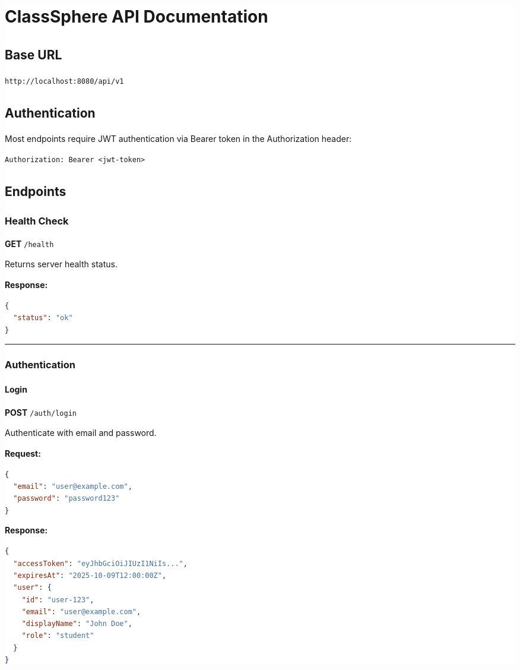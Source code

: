 # ClassSphere API Documentation

## Base URL

```
http://localhost:8080/api/v1
```

## Authentication

Most endpoints require JWT authentication via Bearer token in the Authorization header:

```
Authorization: Bearer <jwt-token>
```

## Endpoints

### Health Check

**GET** `/health`

Returns server health status.

**Response:**
```json
{
  "status": "ok"
}
```

---

### Authentication

#### Login

**POST** `/auth/login`

Authenticate with email and password.

**Request:**
```json
{
  "email": "user@example.com",
  "password": "password123"
}
```

**Response:**
```json
{
  "accessToken": "eyJhbGciOiJIUzI1NiIs...",
  "expiresAt": "2025-10-09T12:00:00Z",
  "user": {
    "id": "user-123",
    "email": "user@example.com",
    "displayName": "John Doe",
    "role": "student"
  }
}
```
